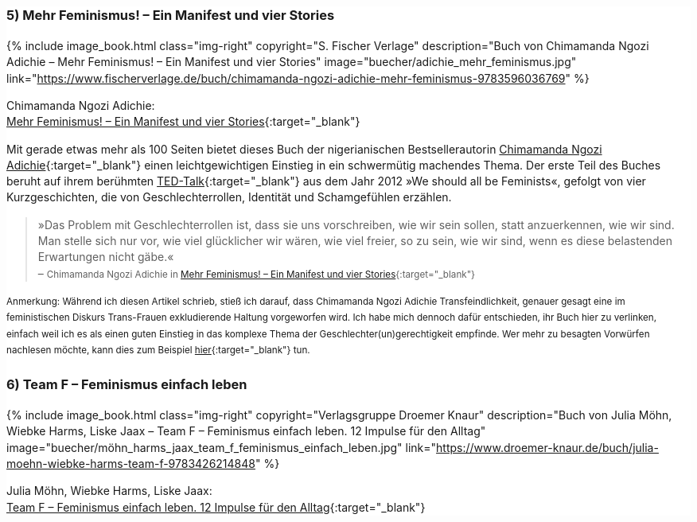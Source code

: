 ### 5) Mehr Feminismus! – Ein Manifest und vier Stories

{% include image_book.html
class="img-right"
copyright="S. Fischer Verlage"
description="Buch von Chimamanda Ngozi Adichie – Mehr Feminismus! – Ein Manifest und vier Stories"
image="buecher/adichie_mehr_feminismus.jpg"
link="https://www.fischerverlage.de/buch/chimamanda-ngozi-adichie-mehr-feminismus-9783596036769"
%}

Chimamanda Ngozi Adichie:<br/>
[Mehr Feminismus! – Ein Manifest und vier Stories](https://www.fischerverlage.de/buch/chimamanda-ngozi-adichie-mehr-feminismus-9783596036769){:target="\_blank"}

Mit gerade etwas mehr als 100 Seiten bietet dieses Buch der nigerianischen
Bestsellerautorin [Chimamanda Ngozi Adichie](https://www.chimamanda.com){:target="\_blank"}
einen leichtgewichtigen Einstieg in ein schwermütig machendes Thema.
Der erste Teil des Buches beruht auf ihrem berühmten
[TED-Talk](https://www.youtube.com/watch?v=hg3umXU_qWc){:target="\_blank"}
aus dem Jahr 2012 »We should all be Feminists«, gefolgt von vier Kurzgeschichten,
die von Geschlechterrollen, Identität und Schamgefühlen erzählen.

> »Das Problem mit Geschlechterrollen ist, dass sie uns vorschreiben, wie wir
> sein sollen, statt anzuerkennen, wie wir sind. Man stelle sich nur vor, wie viel
> glücklicher wir wären, wie viel freier, so zu sein, wie wir sind, wenn es diese
> belastenden Erwartungen nicht gäbe.«<br/>
> – <small>Chimamanda Ngozi Adichie in [Mehr Feminismus! – Ein Manifest und vier Stories](https://www.fischerverlage.de/buch/chimamanda-ngozi-adichie-mehr-feminismus-9783596036769){:target="\_blank"}</small>

<small>Anmerkung: Während ich diesen Artikel schrieb, stieß ich darauf, dass
Chimamanda Ngozi Adichie Transfeindlichkeit, genauer gesagt eine im
feministischen Diskurs Trans-Frauen exkludierende Haltung vorgeworfen wird.
Ich habe mich dennoch dafür entschieden, ihr Buch hier zu
verlinken, einfach weil ich es als einen guten Einstieg in das
komplexe Thema der Geschlechter(un)gerechtigkeit empfinde.
Wer mehr zu besagten Vorwürfen nachlesen möchte, kann dies zum Beispiel
[hier](https://taz.de/Streit-um-Trans-Aussagen-von-Autorin/!5779189/){:target="\_blank"}
tun.</small>

### 6) Team F – Feminismus einfach leben

{% include image_book.html
class="img-right"
copyright="Verlagsgruppe Droemer Knaur"
description="Buch von Julia Möhn, Wiebke Harms, Liske Jaax – Team F – Feminismus einfach leben. 12 Impulse für den Alltag"
image="buecher/möhn_harms_jaax_team_f_feminismus_einfach_leben.jpg"
link="https://www.droemer-knaur.de/buch/julia-moehn-wiebke-harms-team-f-9783426214848"
%}

Julia Möhn, Wiebke Harms, Liske Jaax:<br/>
[Team F – Feminismus einfach leben. 12 Impulse für den Alltag](https://www.droemer-knaur.de/buch/julia-moehn-wiebke-harms-team-f-9783426214848){:target="\_blank"}
